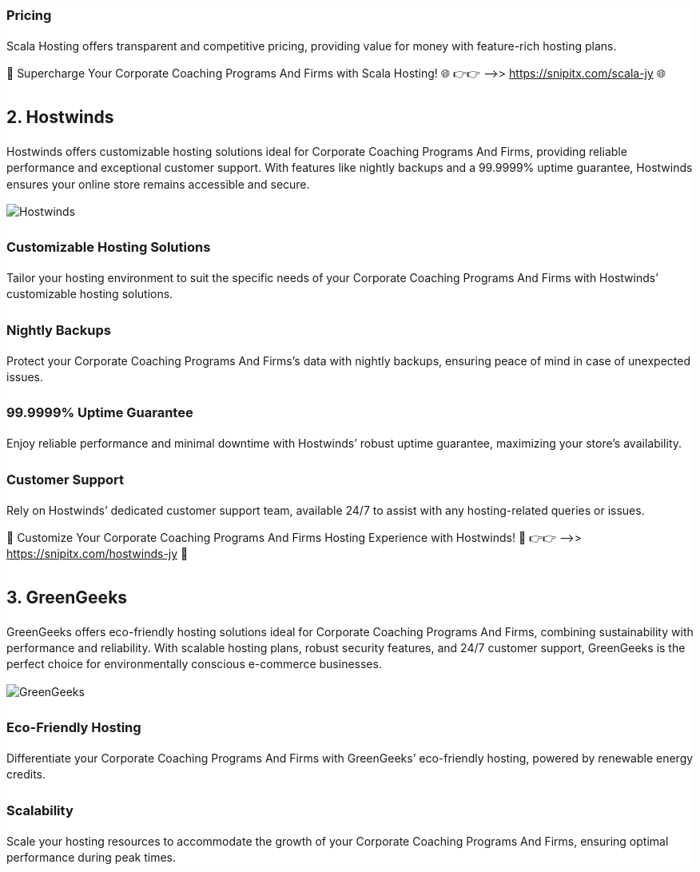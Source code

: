 ### Pricing
Scala Hosting offers transparent and competitive pricing, providing value for money with feature-rich hosting plans.

🚀 Supercharge Your Corporate Coaching Programs And Firms with Scala Hosting! 🌐
👉👉 -->> https://snipitx.com/scala-jy 🌐

## 2. Hostwinds

Hostwinds offers customizable hosting solutions ideal for Corporate Coaching Programs And Firms, providing reliable performance and exceptional customer support. With features like nightly backups and a 99.9999% uptime guarantee, Hostwinds ensures your online store remains accessible and secure.

![Hostwinds](https://i.imgur.com/53aSNXx.jpeg "Hostwinds Hosting")

### Customizable Hosting Solutions
Tailor your hosting environment to suit the specific needs of your Corporate Coaching Programs And Firms with Hostwinds’ customizable hosting solutions.

### Nightly Backups
Protect your Corporate Coaching Programs And Firms’s data with nightly backups, ensuring peace of mind in case of unexpected issues.

### 99.9999% Uptime Guarantee
Enjoy reliable performance and minimal downtime with Hostwinds’ robust uptime guarantee, maximizing your store’s availability.

### Customer Support
Rely on Hostwinds’ dedicated customer support team, available 24/7 to assist with any hosting-related queries or issues.

🌟 Customize Your Corporate Coaching Programs And Firms Hosting Experience with Hostwinds! 🚀
👉👉 -->> https://snipitx.com/hostwinds-jy 🚀


## 3. GreenGeeks

GreenGeeks offers eco-friendly hosting solutions ideal for Corporate Coaching Programs And Firms, combining sustainability with performance and reliability. With scalable hosting plans, robust security features, and 24/7 customer support, GreenGeeks is the perfect choice for environmentally conscious e-commerce businesses.

![GreenGeeks](https://i.imgur.com/eEwuntu.jpg "GreenGeeks Hosting")

### Eco-Friendly Hosting
Differentiate your Corporate Coaching Programs And Firms with GreenGeeks’ eco-friendly hosting, powered by renewable energy credits.

### Scalability
Scale your hosting resources to accommodate the growth of your Corporate Coaching Programs And Firms, ensuring optimal performance during peak times.
